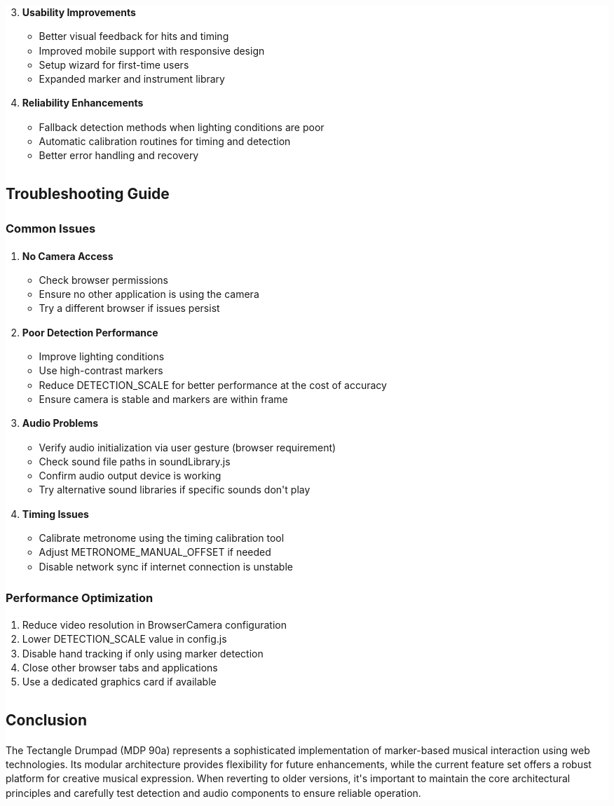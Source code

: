 3. **Usability Improvements**
   - Better visual feedback for hits and timing
   - Improved mobile support with responsive design
   - Setup wizard for first-time users
   - Expanded marker and instrument library

4. **Reliability Enhancements**
   - Fallback detection methods when lighting conditions are poor
   - Automatic calibration routines for timing and detection
   - Better error handling and recovery

## Troubleshooting Guide

### Common Issues

1. **No Camera Access**
   - Check browser permissions
   - Ensure no other application is using the camera
   - Try a different browser if issues persist

2. **Poor Detection Performance**
   - Improve lighting conditions
   - Use high-contrast markers
   - Reduce DETECTION_SCALE for better performance at the cost of accuracy
   - Ensure camera is stable and markers are within frame

3. **Audio Problems**
   - Verify audio initialization via user gesture (browser requirement)
   - Check sound file paths in soundLibrary.js
   - Confirm audio output device is working
   - Try alternative sound libraries if specific sounds don't play

4. **Timing Issues**
   - Calibrate metronome using the timing calibration tool
   - Adjust METRONOME_MANUAL_OFFSET if needed
   - Disable network sync if internet connection is unstable

### Performance Optimization

1. Reduce video resolution in BrowserCamera configuration
2. Lower DETECTION_SCALE value in config.js
3. Disable hand tracking if only using marker detection
4. Close other browser tabs and applications
5. Use a dedicated graphics card if available

## Conclusion

The Tectangle Drumpad (MDP 90a) represents a sophisticated implementation of marker-based musical interaction using web technologies. Its modular architecture provides flexibility for future enhancements, while the current feature set offers a robust platform for creative musical expression. When reverting to older versions, it's important to maintain the core architectural principles and carefully test detection and audio components to ensure reliable operation. 
